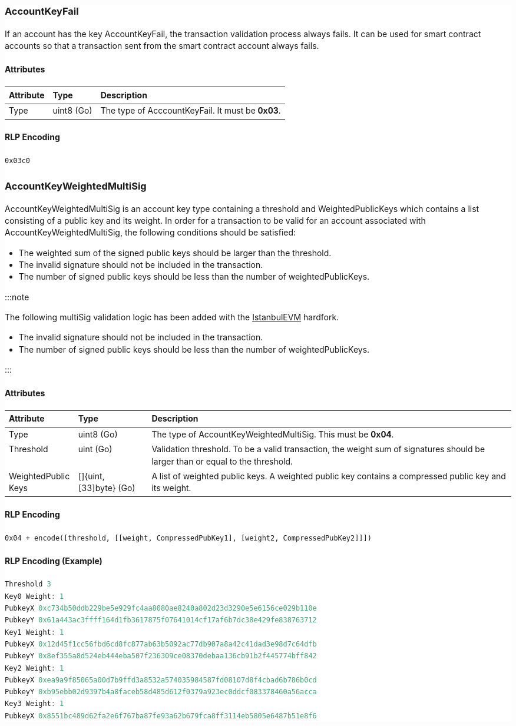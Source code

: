 ### AccountKeyFail <a id="accountkeyfail"></a>

If an account has the key AccountKeyFail, the transaction validation process always fails. It can be used for smart contract accounts so that a transaction sent from the smart contract account always fails.

#### Attributes <a id="attributes"></a>

| Attribute | Type | Description |
| :--- | :--- | :--- |
| Type | uint8 \(Go\) | The type of AcccountKeyFail. It must be **0x03**. |

#### RLP Encoding <a id="rlp-encoding"></a>

`0x03c0`

### AccountKeyWeightedMultiSig <a id="accountkeyweightedmultisig"></a>

AccountKeyWeightedMultiSig is an account key type containing a threshold and WeightedPublicKeys which contains a list consisting of a public key and its weight. 
In order for a transaction to be valid for an account associated with AccountKeyWeightedMultiSig, the following conditions should be satisfied:
* The weighted sum of the signed public keys should be larger than the threshold.
* The invalid signature should not be included in the transaction.
* The number of signed public keys should be less than the number of weightedPublicKeys.

:::note

The following multiSig validation logic has been added with the [IstanbulEVM](../misc/klaytn-history.md#istanbul-evm) hardfork.

* The invalid signature should not be included in the transaction.
* The number of signed public keys should be less than the number of weightedPublicKeys.

:::

#### Attributes <a id="attributes"></a>

| Attribute | Type | Description |
| :--- | :--- | :--- |
| Type | uint8 \(Go\) | The type of AccountKeyWeightedMultiSig. This must be **0x04**. |
| Threshold | uint \(Go\) | Validation threshold. To be a valid transaction, the weight sum of signatures should be larger than or equal to the threshold. |
| WeightedPublicKeys | \[\]\{uint, \[33\]byte\} \(Go\) | A list of weighted public keys. A weighted public key contains a compressed public key and its weight. |

#### RLP Encoding <a id="rlp-encoding"></a>

`0x04 + encode([threshold, [[weight, CompressedPubKey1], [weight2, CompressedPubKey2]]])`

#### RLP Encoding \(Example\) <a id="rlp-encoding-example"></a>

```javascript
Threshold 3
Key0 Weight: 1
PubkeyX 0xc734b50ddb229be5e929fc4aa8080ae8240a802d23d3290e5e6156ce029b110e
PubkeyY 0x61a443ac3ffff164d1fb3617875f07641014cf17af6b7dc38e429fe838763712
Key1 Weight: 1
PubkeyX 0x12d45f1cc56fbd6cd8fc877ab63b5092ac77db907a8a42c41dad3e98d7c64dfb
PubkeyY 0x8ef355a8d524eb444eba507f236309ce08370debaa136cb91b2f445774bff842
Key2 Weight: 1
PubkeyX 0xea9a9f85065a00d7b9ffd3a8532a574035984587fd08107d8f4cbad6b786b0cd
PubkeyY 0xb95ebb02d9397b4a8faceb58d485d612f0379a923ec0ddcf083378460a56acca
Key3 Weight: 1
PubkeyX 0x8551bc489d62fa2e6f767ba87fe93a62b679fca8ff3114eb5805e6487b51e8f6
```